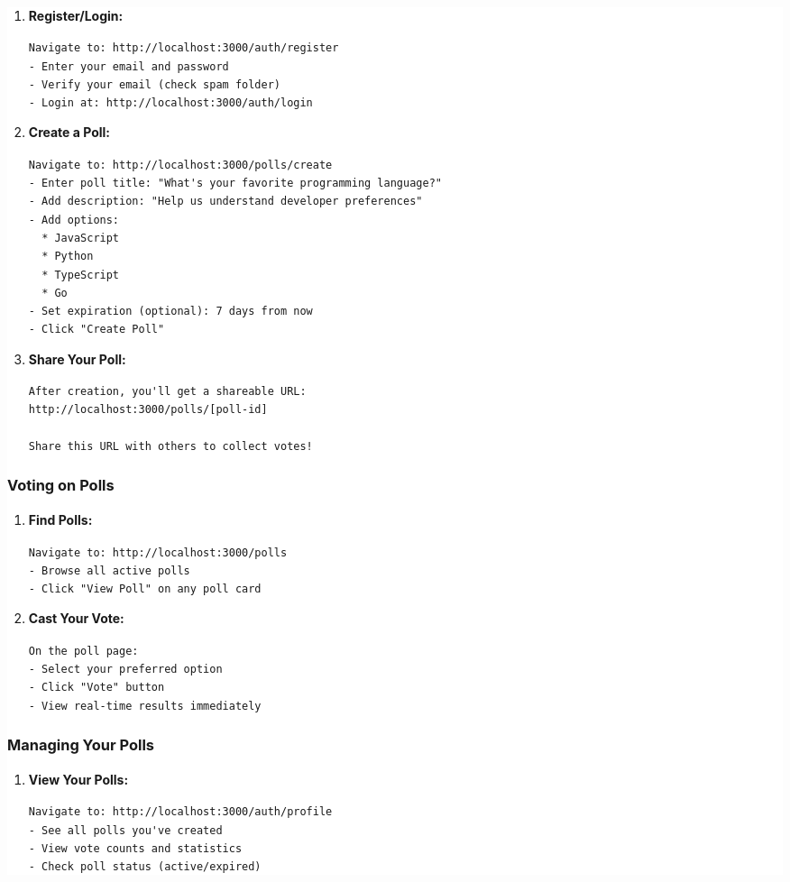 1. **Register/Login:**
   ```
   Navigate to: http://localhost:3000/auth/register
   - Enter your email and password
   - Verify your email (check spam folder)
   - Login at: http://localhost:3000/auth/login
   ```

2. **Create a Poll:**
   ```
   Navigate to: http://localhost:3000/polls/create
   - Enter poll title: "What's your favorite programming language?"
   - Add description: "Help us understand developer preferences"
   - Add options:
     * JavaScript
     * Python
     * TypeScript
     * Go
   - Set expiration (optional): 7 days from now
   - Click "Create Poll"
   ```

3. **Share Your Poll:**
   ```
   After creation, you'll get a shareable URL:
   http://localhost:3000/polls/[poll-id]
   
   Share this URL with others to collect votes!
   ```

### Voting on Polls

1. **Find Polls:**
   ```
   Navigate to: http://localhost:3000/polls
   - Browse all active polls
   - Click "View Poll" on any poll card
   ```

2. **Cast Your Vote:**
   ```
   On the poll page:
   - Select your preferred option
   - Click "Vote" button
   - View real-time results immediately
   ```

### Managing Your Polls

1. **View Your Polls:**
   ```
   Navigate to: http://localhost:3000/auth/profile
   - See all polls you've created
   - View vote counts and statistics
   - Check poll status (active/expired)
   ```
